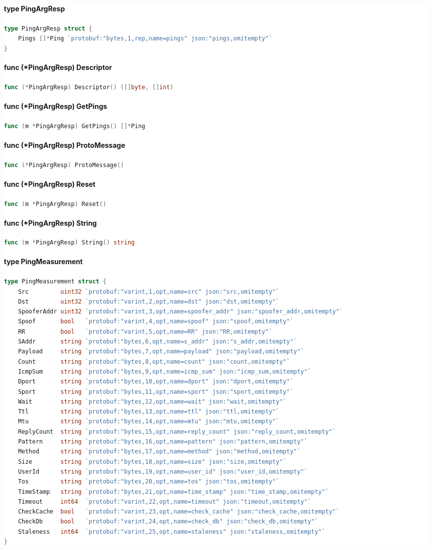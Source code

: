#### type PingArgResp

```go
type PingArgResp struct {
	Pings []*Ping `protobuf:"bytes,1,rep,name=pings" json:"pings,omitempty"`
}
```


#### func (*PingArgResp) Descriptor

```go
func (*PingArgResp) Descriptor() ([]byte, []int)
```

#### func (*PingArgResp) GetPings

```go
func (m *PingArgResp) GetPings() []*Ping
```

#### func (*PingArgResp) ProtoMessage

```go
func (*PingArgResp) ProtoMessage()
```

#### func (*PingArgResp) Reset

```go
func (m *PingArgResp) Reset()
```

#### func (*PingArgResp) String

```go
func (m *PingArgResp) String() string
```

#### type PingMeasurement

```go
type PingMeasurement struct {
	Src         uint32 `protobuf:"varint,1,opt,name=src" json:"src,omitempty"`
	Dst         uint32 `protobuf:"varint,2,opt,name=dst" json:"dst,omitempty"`
	SpooferAddr uint32 `protobuf:"varint,3,opt,name=spoofer_addr" json:"spoofer_addr,omitempty"`
	Spoof       bool   `protobuf:"varint,4,opt,name=spoof" json:"spoof,omitempty"`
	RR          bool   `protobuf:"varint,5,opt,name=RR" json:"RR,omitempty"`
	SAddr       string `protobuf:"bytes,6,opt,name=s_addr" json:"s_addr,omitempty"`
	Payload     string `protobuf:"bytes,7,opt,name=payload" json:"payload,omitempty"`
	Count       string `protobuf:"bytes,8,opt,name=count" json:"count,omitempty"`
	IcmpSum     string `protobuf:"bytes,9,opt,name=icmp_sum" json:"icmp_sum,omitempty"`
	Dport       string `protobuf:"bytes,10,opt,name=dport" json:"dport,omitempty"`
	Sport       string `protobuf:"bytes,11,opt,name=sport" json:"sport,omitempty"`
	Wait        string `protobuf:"bytes,12,opt,name=wait" json:"wait,omitempty"`
	Ttl         string `protobuf:"bytes,13,opt,name=ttl" json:"ttl,omitempty"`
	Mtu         string `protobuf:"bytes,14,opt,name=mtu" json:"mtu,omitempty"`
	ReplyCount  string `protobuf:"bytes,15,opt,name=reply_count" json:"reply_count,omitempty"`
	Pattern     string `protobuf:"bytes,16,opt,name=pattern" json:"pattern,omitempty"`
	Method      string `protobuf:"bytes,17,opt,name=method" json:"method,omitempty"`
	Size        string `protobuf:"bytes,18,opt,name=size" json:"size,omitempty"`
	UserId      string `protobuf:"bytes,19,opt,name=user_id" json:"user_id,omitempty"`
	Tos         string `protobuf:"bytes,20,opt,name=tos" json:"tos,omitempty"`
	TimeStamp   string `protobuf:"bytes,21,opt,name=time_stamp" json:"time_stamp,omitempty"`
	Timeout     int64  `protobuf:"varint,22,opt,name=timeout" json:"timeout,omitempty"`
	CheckCache  bool   `protobuf:"varint,23,opt,name=check_cache" json:"check_cache,omitempty"`
	CheckDb     bool   `protobuf:"varint,24,opt,name=check_db" json:"check_db,omitempty"`
	Staleness   int64  `protobuf:"varint,25,opt,name=staleness" json:"staleness,omitempty"`
}
```